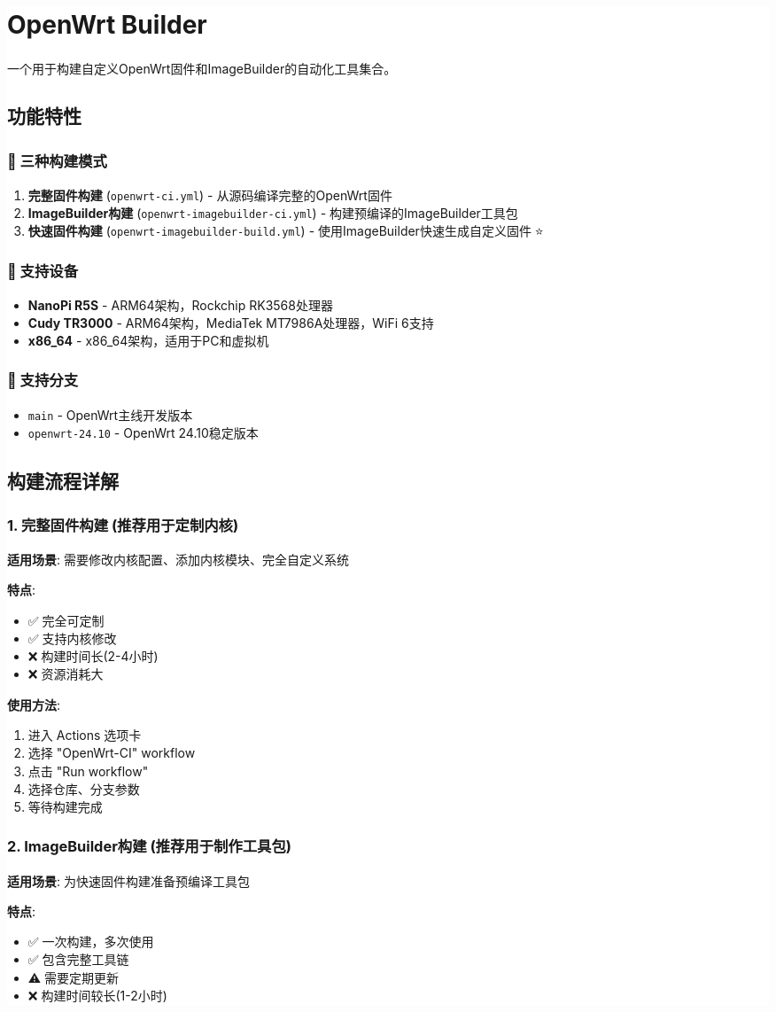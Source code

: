 # OpenWrt Builder

一个用于构建自定义OpenWrt固件和ImageBuilder的自动化工具集合。

## 功能特性

### 🚀 三种构建模式

1. **完整固件构建** (`openwrt-ci.yml`) - 从源码编译完整的OpenWrt固件
2. **ImageBuilder构建** (`openwrt-imagebuilder-ci.yml`) - 构建预编译的ImageBuilder工具包
3. **快速固件构建** (`openwrt-imagebuilder-build.yml`) - 使用ImageBuilder快速生成自定义固件 ⭐

### 📱 支持设备

- **NanoPi R5S** - ARM64架构，Rockchip RK3568处理器
- **Cudy TR3000** - ARM64架构，MediaTek MT7986A处理器，WiFi 6支持
- **x86_64** - x86_64架构，适用于PC和虚拟机

### 🌿 支持分支

- `main` - OpenWrt主线开发版本
- `openwrt-24.10` - OpenWrt 24.10稳定版本

## 构建流程详解

### 1. 完整固件构建 (推荐用于定制内核)

**适用场景**: 需要修改内核配置、添加内核模块、完全自定义系统

**特点**:
- ✅ 完全可定制
- ✅ 支持内核修改
- ❌ 构建时间长(2-4小时)
- ❌ 资源消耗大

**使用方法**:
1. 进入 Actions 选项卡
2. 选择 "OpenWrt-CI" workflow
3. 点击 "Run workflow"
4. 选择仓库、分支参数
5. 等待构建完成

### 2. ImageBuilder构建 (推荐用于制作工具包)

**适用场景**: 为快速固件构建准备预编译工具包

**特点**:
- ✅ 一次构建，多次使用
- ✅ 包含完整工具链
- ⚠️ 需要定期更新
- ❌ 构建时间较长(1-2小时)
